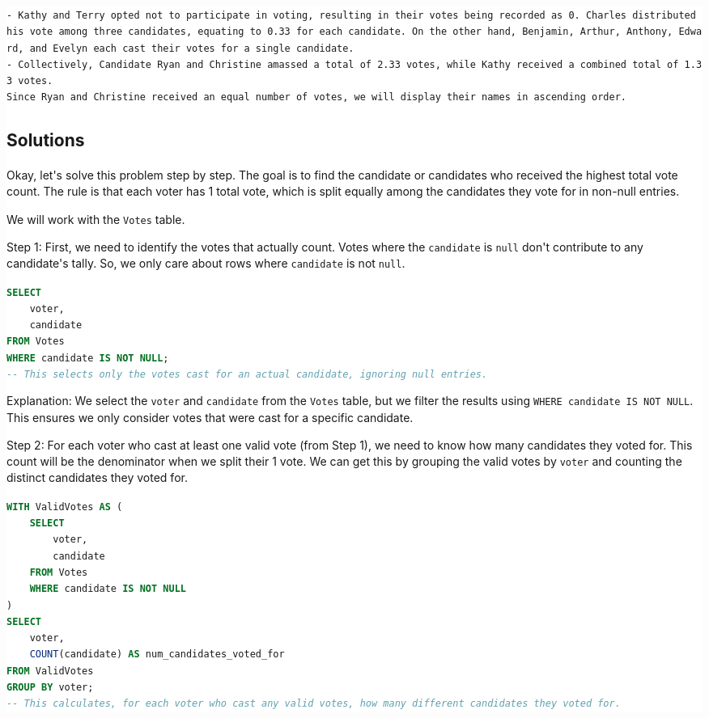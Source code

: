 ```Plain
- Kathy and Terry opted not to participate in voting, resulting in their votes being recorded as 0. Charles distributed his vote among three candidates, equating to 0.33 for each candidate. On the other hand, Benjamin, Arthur, Anthony, Edward, and Evelyn each cast their votes for a single candidate.
- Collectively, Candidate Ryan and Christine amassed a total of 2.33 votes, while Kathy received a combined total of 1.33 votes.
Since Ryan and Christine received an equal number of votes, we will display their names in ascending order.
```

## Solutions

Okay, let's solve this problem step by step. The goal is to find the candidate or candidates who received the highest total vote count. The rule is that each voter has 1 total vote, which is split equally among the candidates they vote for in non-null entries.

We will work with the `Votes` table.

Step 1: First, we need to identify the votes that actually count. Votes where the `candidate` is `null` don't contribute to any candidate's tally. So, we only care about rows where `candidate` is not `null`.

```SQL
SELECT
    voter,
    candidate
FROM Votes
WHERE candidate IS NOT NULL;
-- This selects only the votes cast for an actual candidate, ignoring null entries.
```

Explanation: We select the `voter` and `candidate` from the `Votes` table, but we filter the results using `WHERE candidate IS NOT NULL`. This ensures we only consider votes that were cast for a specific candidate.

Step 2: For each voter who cast at least one valid vote (from Step 1), we need to know how many candidates they voted for. This count will be the denominator when we split their 1 vote. We can get this by grouping the valid votes by `voter` and counting the distinct candidates they voted for.

```SQL
WITH ValidVotes AS (
    SELECT
        voter,
        candidate
    FROM Votes
    WHERE candidate IS NOT NULL
)
SELECT
    voter,
    COUNT(candidate) AS num_candidates_voted_for
FROM ValidVotes
GROUP BY voter;
-- This calculates, for each voter who cast any valid votes, how many different candidates they voted for.
```
